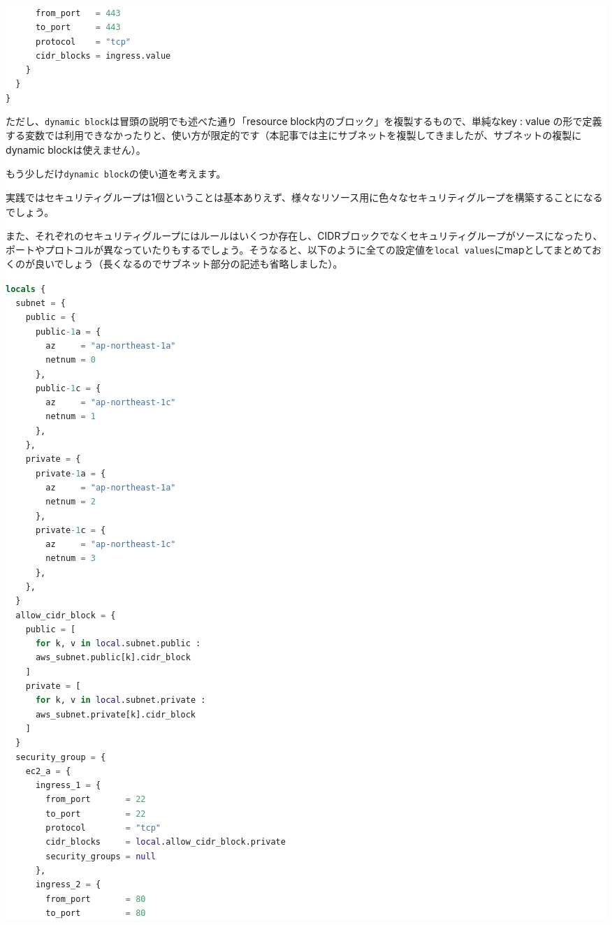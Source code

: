 ```tf
      from_port   = 443
      to_port     = 443
      protocol    = "tcp"
      cidr_blocks = ingress.value
    }
  }
}
```

ただし、`dynamic block`は冒頭の説明でも述べた通り「resource block内のブロック」を複製するもので、単純なkey : value の形で定義する変数では利用できなかったりと、使い方が限定的です（本記事では主にサブネットを複製してきましたが、サブネットの複製にdynamic blockは使えません）。

もう少しだけ`dynamic block`の使い道を考えます。

実践ではセキュリティグループは1個ということは基本ありえず、様々なリソース用に色々なセキュリティグループを構築することになるでしょう。

また、それぞれのセキュリティグループにはルールはいくつか存在し、CIDRブロックでなくセキュリティグループがソースになったり、ポートやプロトコルが異なっていたりもするでしょう。そうなると、以下のように全ての設定値を`local values`にmapとしてまとめておくのが良いでしょう（長くなるのでサブネット部分の記述も省略しました）。

```tf
locals {
  subnet = {
    public = {
      public-1a = {
        az     = "ap-northeast-1a"
        netnum = 0
      },
      public-1c = {
        az     = "ap-northeast-1c"
        netnum = 1
      },
    },
    private = {
      private-1a = {
        az     = "ap-northeast-1a"
        netnum = 2
      },
      private-1c = {
        az     = "ap-northeast-1c"
        netnum = 3
      },
    },
  }
  allow_cidr_block = {
    public = [
      for k, v in local.subnet.public :
      aws_subnet.public[k].cidr_block
    ]
    private = [
      for k, v in local.subnet.private :
      aws_subnet.private[k].cidr_block
    ]
  }
  security_group = {
    ec2_a = {
      ingress_1 = {
        from_port       = 22
        to_port         = 22
        protocol        = "tcp"
        cidr_blocks     = local.allow_cidr_block.private
        security_groups = null
      },
      ingress_2 = {
        from_port       = 80
        to_port         = 80
```